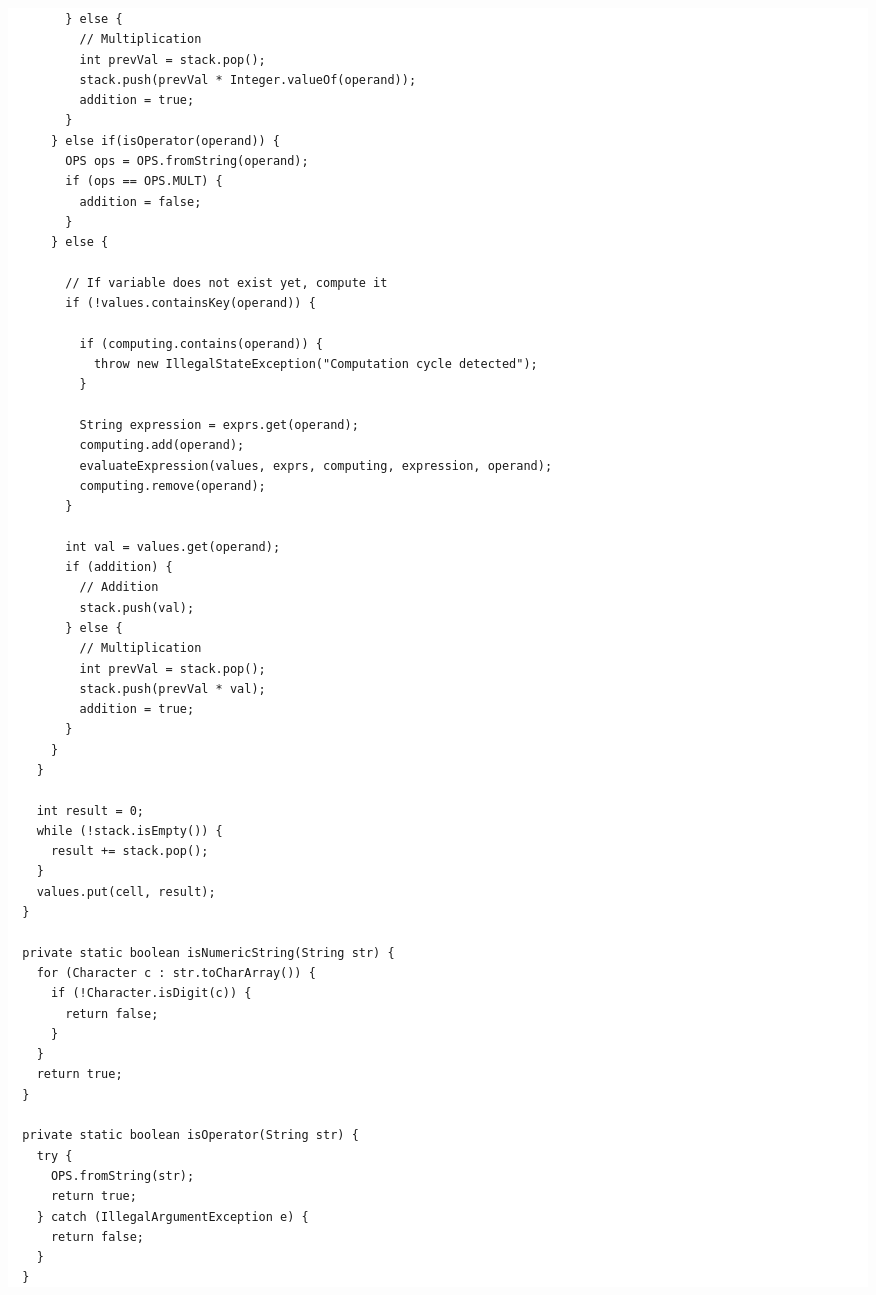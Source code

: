 ```
        } else {
          // Multiplication
          int prevVal = stack.pop();
          stack.push(prevVal * Integer.valueOf(operand));
          addition = true;
        }        
      } else if(isOperator(operand)) {
        OPS ops = OPS.fromString(operand);
        if (ops == OPS.MULT) {
          addition = false;
        }
      } else {

        // If variable does not exist yet, compute it
        if (!values.containsKey(operand)) {

          if (computing.contains(operand)) {
            throw new IllegalStateException("Computation cycle detected");
          }

          String expression = exprs.get(operand);
          computing.add(operand);
          evaluateExpression(values, exprs, computing, expression, operand);
          computing.remove(operand);
        }

        int val = values.get(operand);
        if (addition) {
          // Addition
          stack.push(val);
        } else {
          // Multiplication
          int prevVal = stack.pop();
          stack.push(prevVal * val);
          addition = true;
        }        
      }
    }

    int result = 0;
    while (!stack.isEmpty()) {
      result += stack.pop();
    }
    values.put(cell, result);
  }

  private static boolean isNumericString(String str) {
    for (Character c : str.toCharArray()) {
      if (!Character.isDigit(c)) {
        return false;
      }
    }
    return true;
  }

  private static boolean isOperator(String str) {
    try {
      OPS.fromString(str);
      return true;
    } catch (IllegalArgumentException e) {
      return false;
    }
  }
```